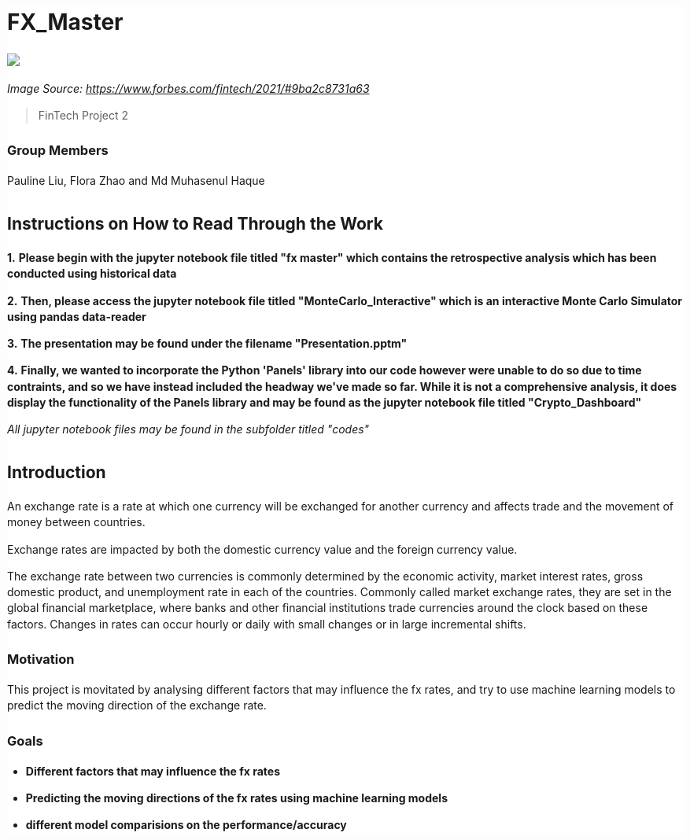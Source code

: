 # FX_Master

![](images/readme-image.jpg)

*Image Source: https://www.forbes.com/fintech/2021/#9ba2c8731a63*

> FinTech Project 2

### Group Members

Pauline Liu, Flora Zhao and Md Muhasenul Haque

## Instructions on How to Read Through the Work

**1.** **Please begin with the jupyter notebook file titled "fx master" which contains the retrospective analysis which has been conducted using historical data**

**2.** **Then, please access the jupyter notebook file titled "MonteCarlo_Interactive" which is an interactive Monte Carlo Simulator using pandas data-reader**

**3.** **The presentation may be found under the filename "Presentation.pptm"**

**4.** **Finally, we wanted to incorporate the Python 'Panels' library into our code however were unable to do so due to time contraints, and so we have instead included the headway we've made so far. While it is not a comprehensive analysis, it does display the functionality of the Panels library and may be found as the jupyter notebook file titled "Crypto_Dashboard"**

*All jupyter notebook files may be found in the subfolder titled "codes"*

## Introduction

An exchange rate is a rate at which one currency will be exchanged for another currency and affects trade and the movement of money between countries.

Exchange rates are impacted by both the domestic currency value and the foreign currency value.

The exchange rate between two currencies is commonly determined by the economic activity, market interest rates, gross domestic product, and unemployment rate in each of the countries. Commonly called market exchange rates, they are set in the global financial marketplace, where banks and other financial institutions trade currencies around the clock based on these factors. Changes in rates can occur hourly or daily with small changes or in large incremental shifts.

### Motivation

This project is movitated by analysing different factors that may influence the fx rates, and try to use machine learning models to predict the moving direction of the exchange rate.

### Goals

* **Different factors that may influence the fx rates**

* **Predicting the moving directions of the fx rates using machine learning models**

* **different model comparisions on the performance/accuracy**
